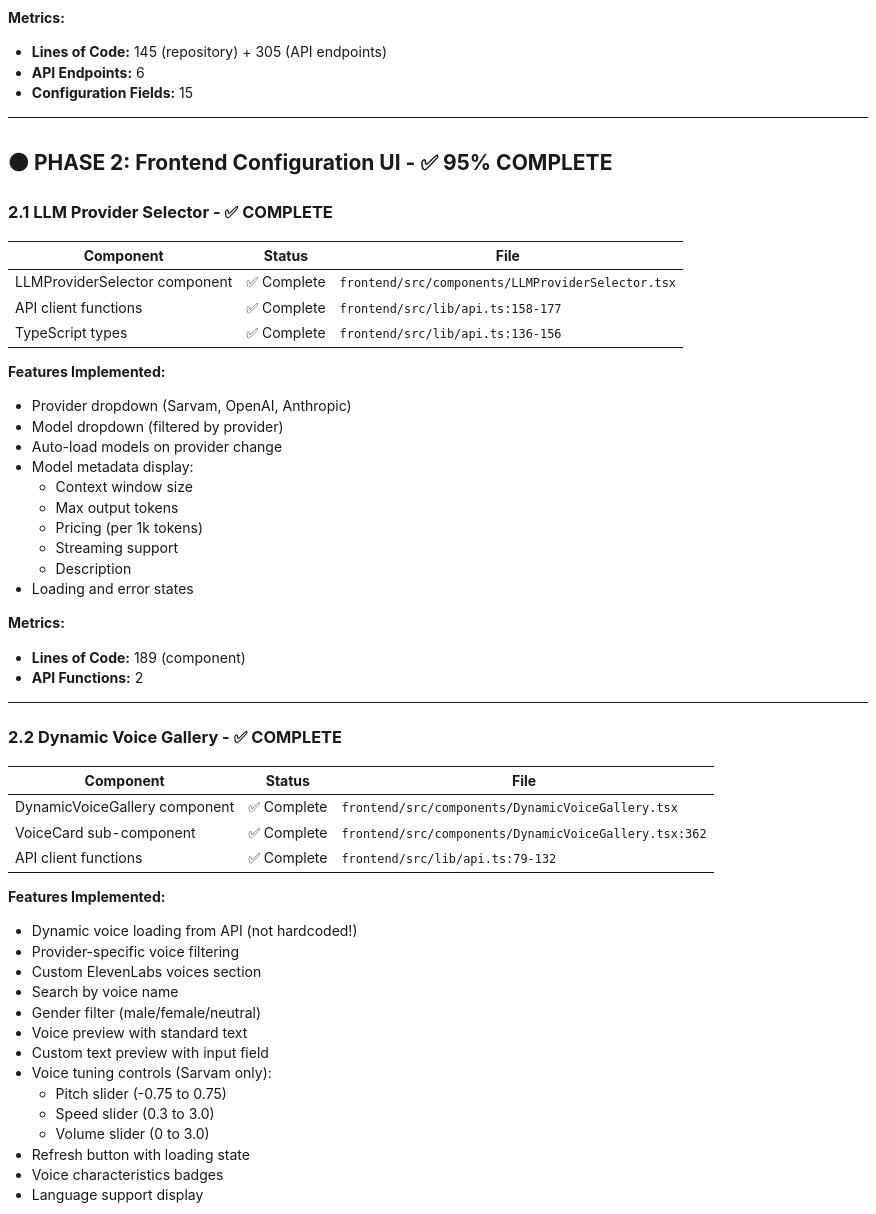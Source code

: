 **Metrics:**
- **Lines of Code:** 145 (repository) + 305 (API endpoints)
- **API Endpoints:** 6
- **Configuration Fields:** 15

---

## 🟠 PHASE 2: Frontend Configuration UI - ✅ 95% COMPLETE

### 2.1 LLM Provider Selector - ✅ COMPLETE

| Component | Status | File |
|-----------|--------|------|
| LLMProviderSelector component | ✅ Complete | `frontend/src/components/LLMProviderSelector.tsx` |
| API client functions | ✅ Complete | `frontend/src/lib/api.ts:158-177` |
| TypeScript types | ✅ Complete | `frontend/src/lib/api.ts:136-156` |

**Features Implemented:**
- Provider dropdown (Sarvam, OpenAI, Anthropic)
- Model dropdown (filtered by provider)
- Auto-load models on provider change
- Model metadata display:
  - Context window size
  - Max output tokens
  - Pricing (per 1k tokens)
  - Streaming support
  - Description
- Loading and error states

**Metrics:**
- **Lines of Code:** 189 (component)
- **API Functions:** 2

---

### 2.2 Dynamic Voice Gallery - ✅ COMPLETE

| Component | Status | File |
|-----------|--------|------|
| DynamicVoiceGallery component | ✅ Complete | `frontend/src/components/DynamicVoiceGallery.tsx` |
| VoiceCard sub-component | ✅ Complete | `frontend/src/components/DynamicVoiceGallery.tsx:362` |
| API client functions | ✅ Complete | `frontend/src/lib/api.ts:79-132` |

**Features Implemented:**
- Dynamic voice loading from API (not hardcoded!)
- Provider-specific voice filtering
- Custom ElevenLabs voices section
- Search by voice name
- Gender filter (male/female/neutral)
- Voice preview with standard text
- Custom text preview with input field
- Voice tuning controls (Sarvam only):
  - Pitch slider (-0.75 to 0.75)
  - Speed slider (0.3 to 3.0)
  - Volume slider (0 to 3.0)
- Refresh button with loading state
- Voice characteristics badges
- Language support display
